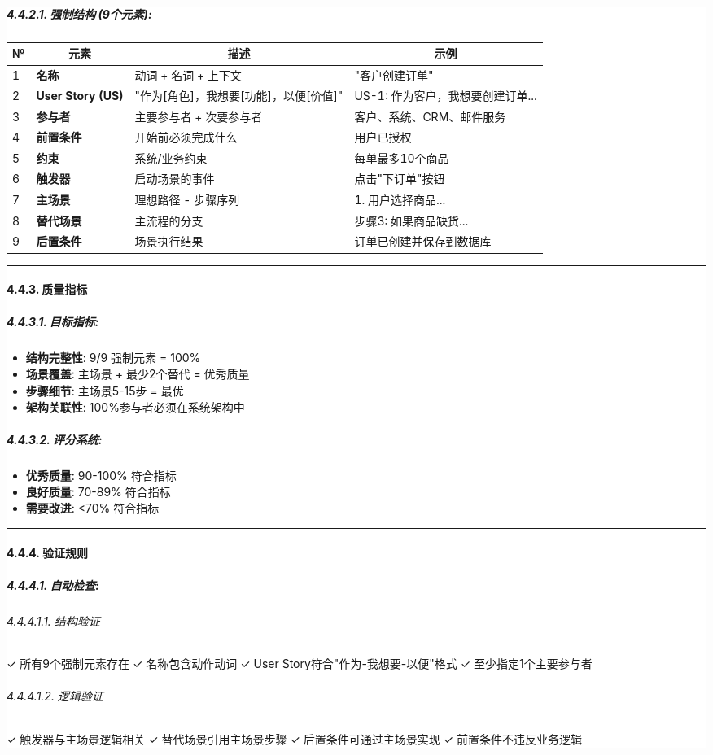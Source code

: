 ##### 4.4.2.1. 强制结构 (9个元素):

| № | 元素 | 描述 | 示例 |
|---|---------|----------|---------|
| 1 | **名称** | 动词 + 名词 + 上下文 | "客户创建订单" |
| 2 | **User Story (US)** | "作为[角色]，我想要[功能]，以便[价值]" | US-1: 作为客户，我想要创建订单... |
| 3 | **参与者** | 主要参与者 + 次要参与者 | 客户、系统、CRM、邮件服务 |
| 4 | **前置条件** | 开始前必须完成什么 | 用户已授权 |
| 5 | **约束** | 系统/业务约束 | 每单最多10个商品 |
| 6 | **触发器** | 启动场景的事件 | 点击"下订单"按钮 |
| 7 | **主场景** | 理想路径 - 步骤序列 | 1. 用户选择商品... |
| 8 | **替代场景** | 主流程的分支 | 步骤3: 如果商品缺货... |
| 9 | **后置条件** | 场景执行结果 | 订单已创建并保存到数据库 |

---

#### 4.4.3. 质量指标

##### 4.4.3.1. 目标指标:
- **结构完整性**: 9/9 强制元素 = 100%
- **场景覆盖**: 主场景 + 最少2个替代 = 优秀质量
- **步骤细节**: 主场景5-15步 = 最优
- **架构关联性**: 100%参与者必须在系统架构中

##### 4.4.3.2. 评分系统:
- **优秀质量**: 90-100% 符合指标
- **良好质量**: 70-89% 符合指标
- **需要改进**: <70% 符合指标

---

#### 4.4.4. 验证规则

##### 4.4.4.1. 自动检查:

###### 4.4.4.1.1. 结构验证

✓ 所有9个强制元素存在
✓ 名称包含动作动词
✓ User Story符合"作为-我想要-以便"格式
✓ 至少指定1个主要参与者


###### 4.4.4.1.2. 逻辑验证

✓ 触发器与主场景逻辑相关
✓ 替代场景引用主场景步骤
✓ 后置条件可通过主场景实现
✓ 前置条件不违反业务逻辑

